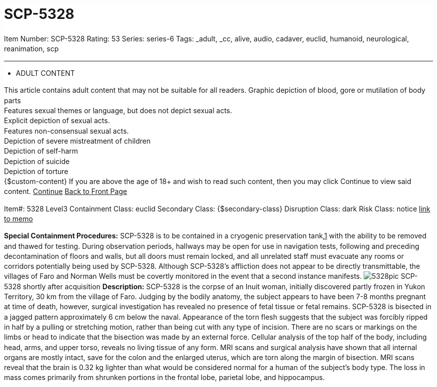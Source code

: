 # SCP-5328
Item Number: SCP-5328
Rating: 53
Series: series-6
Tags: _adult, _cc, alive, audio, cadaver, euclid, humanoid, neurological, reanimation, scp

---

  * ADULT CONTENT
  
This article contains adult content that may not be suitable for all readers. 
Graphic depiction of blood, gore or mutilation of body parts  
Features sexual themes or language, but does not depict sexual acts.  
Explicit depiction of sexual acts.  
Features non-consensual sexual acts.  
Depiction of severe mistreatment of children  
Depiction of self-harm  
Depiction of suicide  
Depiction of torture  
{$custom-content}
If you are above the age of 18+ and wish to read such content, then you may click Continue to view said content.
[Continue](javascript:;)
[Back to Front Page](/)
  

Item#: 5328
Level3
Containment Class:
euclid
Secondary Class:
{$secondary-class}
Disruption Class:
dark
Risk Class:
notice
[link to memo](/classification-committee-memo)  

**Special Containment Procedures:** SCP-5328 is to be contained in a cryogenic preservation tank,[1](javascript:;) with the ability to be removed and thawed for testing. During observation periods, hallways may be open for use in navigation tests, following and preceding decontamination of floors and walls, but all doors must remain locked, and all unrelated staff must evacuate any rooms or corridors potentially being used by SCP-5328.
Although SCP-5328’s affliction does not appear to be directly transmittable, the villages of Faro and Norman Wells must be covertly monitored in the event that a second instance manifests.
![5328pic](https://scp-wiki.wdfiles.com/local--files/scp-5328/5328pic)
SCP-5328 shortly after acquisition
**Description:** SCP-5328 is the corpse of an Inuit woman, initially discovered partly frozen in Yukon Territory, 30 km from the village of Faro. Judging by the bodily anatomy, the subject appears to have been 7-8 months pregnant at time of death, however, surgical investigation has revealed no presence of fetal tissue or fetal remains.
SCP-5328 is bisected in a jagged pattern approximately 6 cm below the naval. Appearance of the torn flesh suggests that the subject was forcibly ripped in half by a pulling or stretching motion, rather than being cut with any type of incision. There are no scars or markings on the limbs or head to indicate that the bisection was made by an external force.
Cellular analysis of the top half of the body, including head, arms, and upper torso, reveals no living tissue of any form. MRI scans and surgical analysis have shown that all internal organs are mostly intact, save for the colon and the enlarged uterus, which are torn along the margin of bisection. MRI scans reveal that the brain is 0.32 kg lighter than what would be considered normal for a human of the subject’s body type. The loss in mass comes primarily from shrunken portions in the frontal lobe, parietal lobe, and hippocampus.
